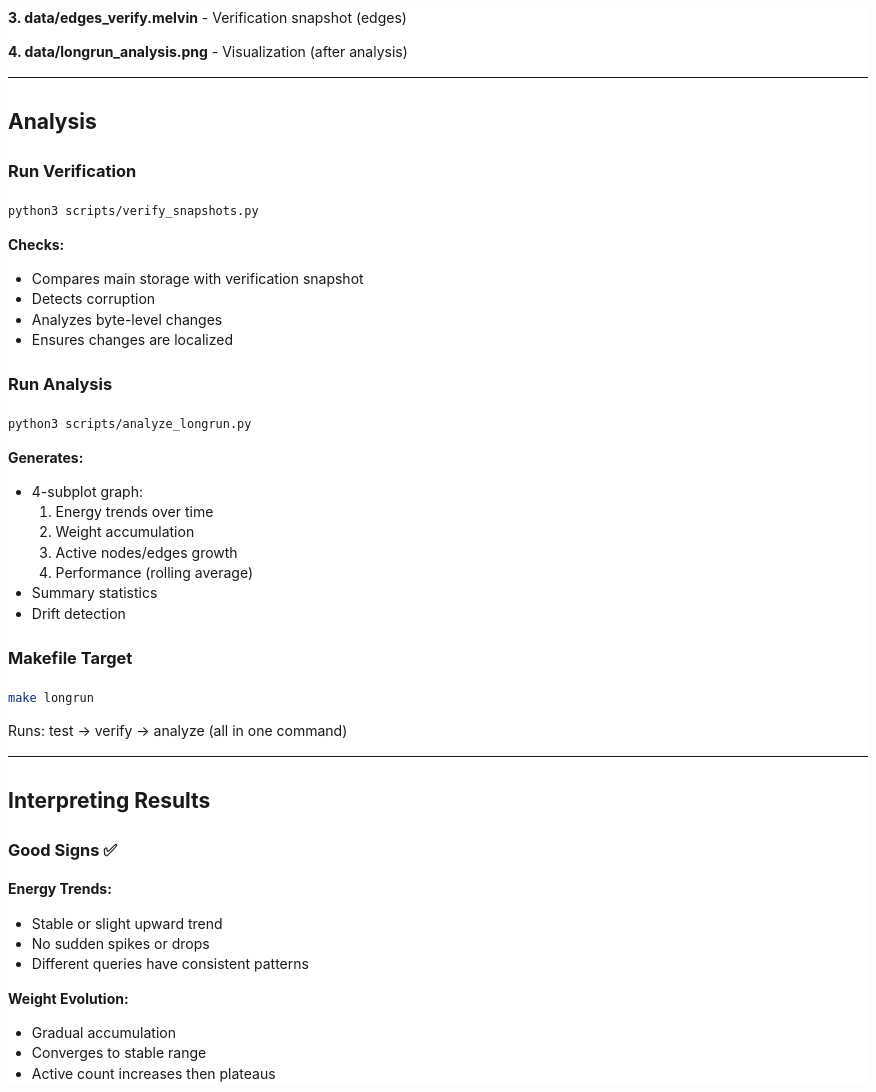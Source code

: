 **3. data/edges_verify.melvin** - Verification snapshot (edges)

**4. data/longrun_analysis.png** - Visualization (after analysis)

---

## Analysis

### Run Verification
```bash
python3 scripts/verify_snapshots.py
```

**Checks:**
- Compares main storage with verification snapshot
- Detects corruption
- Analyzes byte-level changes
- Ensures changes are localized

### Run Analysis
```bash
python3 scripts/analyze_longrun.py
```

**Generates:**
- 4-subplot graph:
  1. Energy trends over time
  2. Weight accumulation
  3. Active nodes/edges growth
  4. Performance (rolling average)
- Summary statistics
- Drift detection

### Makefile Target
```bash
make longrun
```

Runs: test → verify → analyze (all in one command)

---

## Interpreting Results

### Good Signs ✅

**Energy Trends:**
- Stable or slight upward trend
- No sudden spikes or drops
- Different queries have consistent patterns

**Weight Evolution:**
- Gradual accumulation
- Converges to stable range
- Active count increases then plateaus
